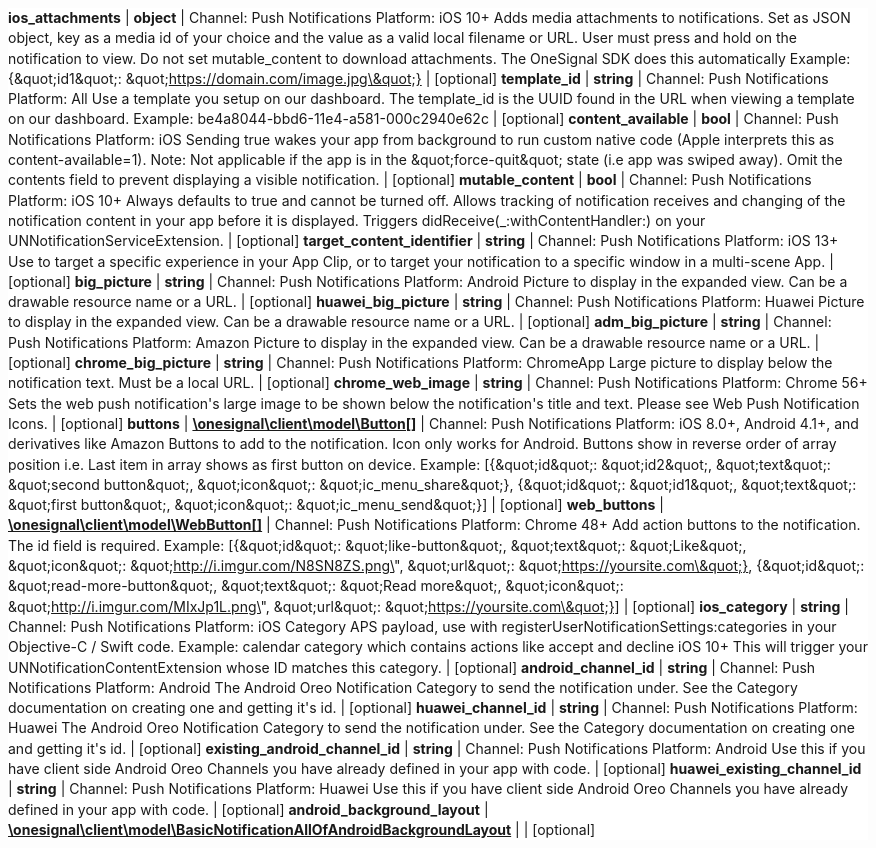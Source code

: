 **ios_attachments** | **object** | Channel: Push Notifications Platform: iOS 10+ Adds media attachments to notifications. Set as JSON object, key as a media id of your choice and the value as a valid local filename or URL. User must press and hold on the notification to view. Do not set mutable_content to download attachments. The OneSignal SDK does this automatically Example: {\&quot;id1\&quot;: \&quot;https://domain.com/image.jpg\&quot;} | [optional]
**template_id** | **string** | Channel: Push Notifications Platform: All Use a template you setup on our dashboard. The template_id is the UUID found in the URL when viewing a template on our dashboard. Example: be4a8044-bbd6-11e4-a581-000c2940e62c | [optional]
**content_available** | **bool** | Channel: Push Notifications Platform: iOS Sending true wakes your app from background to run custom native code (Apple interprets this as content-available&#x3D;1). Note: Not applicable if the app is in the \&quot;force-quit\&quot; state (i.e app was swiped away). Omit the contents field to prevent displaying a visible notification. | [optional]
**mutable_content** | **bool** | Channel: Push Notifications Platform: iOS 10+ Always defaults to true and cannot be turned off. Allows tracking of notification receives and changing of the notification content in your app before it is displayed. Triggers didReceive(_:withContentHandler:) on your UNNotificationServiceExtension. | [optional]
**target_content_identifier** | **string** | Channel: Push Notifications Platform: iOS 13+ Use to target a specific experience in your App Clip, or to target your notification to a specific window in a multi-scene App. | [optional]
**big_picture** | **string** | Channel: Push Notifications Platform: Android Picture to display in the expanded view. Can be a drawable resource name or a URL. | [optional]
**huawei_big_picture** | **string** | Channel: Push Notifications Platform: Huawei Picture to display in the expanded view. Can be a drawable resource name or a URL. | [optional]
**adm_big_picture** | **string** | Channel: Push Notifications Platform: Amazon Picture to display in the expanded view. Can be a drawable resource name or a URL. | [optional]
**chrome_big_picture** | **string** | Channel: Push Notifications Platform: ChromeApp Large picture to display below the notification text. Must be a local URL. | [optional]
**chrome_web_image** | **string** | Channel: Push Notifications Platform: Chrome 56+ Sets the web push notification&#39;s large image to be shown below the notification&#39;s title and text. Please see Web Push Notification Icons. | [optional]
**buttons** | [**\onesignal\client\model\Button[]**](Button.md) | Channel: Push Notifications Platform: iOS 8.0+, Android 4.1+, and derivatives like Amazon Buttons to add to the notification. Icon only works for Android. Buttons show in reverse order of array position i.e. Last item in array shows as first button on device. Example: [{\&quot;id\&quot;: \&quot;id2\&quot;, \&quot;text\&quot;: \&quot;second button\&quot;, \&quot;icon\&quot;: \&quot;ic_menu_share\&quot;}, {\&quot;id\&quot;: \&quot;id1\&quot;, \&quot;text\&quot;: \&quot;first button\&quot;, \&quot;icon\&quot;: \&quot;ic_menu_send\&quot;}] | [optional]
**web_buttons** | [**\onesignal\client\model\WebButton[]**](WebButton.md) | Channel: Push Notifications Platform: Chrome 48+ Add action buttons to the notification. The id field is required. Example: [{\&quot;id\&quot;: \&quot;like-button\&quot;, \&quot;text\&quot;: \&quot;Like\&quot;, \&quot;icon\&quot;: \&quot;http://i.imgur.com/N8SN8ZS.png\&quot;, \&quot;url\&quot;: \&quot;https://yoursite.com\&quot;}, {\&quot;id\&quot;: \&quot;read-more-button\&quot;, \&quot;text\&quot;: \&quot;Read more\&quot;, \&quot;icon\&quot;: \&quot;http://i.imgur.com/MIxJp1L.png\&quot;, \&quot;url\&quot;: \&quot;https://yoursite.com\&quot;}] | [optional]
**ios_category** | **string** | Channel: Push Notifications Platform: iOS Category APS payload, use with registerUserNotificationSettings:categories in your Objective-C / Swift code. Example: calendar category which contains actions like accept and decline iOS 10+ This will trigger your UNNotificationContentExtension whose ID matches this category. | [optional]
**android_channel_id** | **string** | Channel: Push Notifications Platform: Android The Android Oreo Notification Category to send the notification under. See the Category documentation on creating one and getting it&#39;s id. | [optional]
**huawei_channel_id** | **string** | Channel: Push Notifications Platform: Huawei The Android Oreo Notification Category to send the notification under. See the Category documentation on creating one and getting it&#39;s id. | [optional]
**existing_android_channel_id** | **string** | Channel: Push Notifications Platform: Android Use this if you have client side Android Oreo Channels you have already defined in your app with code. | [optional]
**huawei_existing_channel_id** | **string** | Channel: Push Notifications Platform: Huawei Use this if you have client side Android Oreo Channels you have already defined in your app with code. | [optional]
**android_background_layout** | [**\onesignal\client\model\BasicNotificationAllOfAndroidBackgroundLayout**](BasicNotificationAllOfAndroidBackgroundLayout.md) |  | [optional]